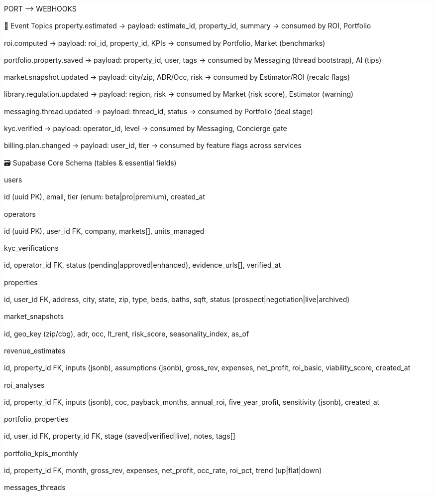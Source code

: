   PORT --> WEBHOOKS

🔄 Event Topics
property.estimated → payload: estimate_id, property_id, summary → consumed by ROI, Portfolio

roi.computed → payload: roi_id, property_id, KPIs → consumed by Portfolio, Market (benchmarks)

portfolio.property.saved → payload: property_id, user, tags → consumed by Messaging (thread bootstrap), AI (tips)

market.snapshot.updated → payload: city/zip, ADR/Occ, risk → consumed by Estimator/ROI (recalc flags)

library.regulation.updated → payload: region, risk → consumed by Market (risk score), Estimator (warning)

messaging.thread.updated → payload: thread_id, status → consumed by Portfolio (deal stage)

kyc.verified → payload: operator_id, level → consumed by Messaging, Concierge gate

billing.plan.changed → payload: user_id, tier → consumed by feature flags across services

🗃️ Supabase Core Schema (tables & essential fields)

users

id (uuid PK), email, tier (enum: beta|pro|premium), created_at

operators

id (uuid PK), user_id FK, company, markets[], units_managed

kyc_verifications

id, operator_id FK, status (pending|approved|enhanced), evidence_urls[], verified_at

properties

id, user_id FK, address, city, state, zip, type, beds, baths, sqft, status (prospect|negotiation|live|archived)

market_snapshots

id, geo_key (zip/cbg), adr, occ, lt_rent, risk_score, seasonality_index, as_of

revenue_estimates

id, property_id FK, inputs (jsonb), assumptions (jsonb), gross_rev, expenses, net_profit, roi_basic, viability_score, created_at

roi_analyses

id, property_id FK, inputs (jsonb), coc, payback_months, annual_roi, five_year_profit, sensitivity (jsonb), created_at

portfolio_properties

id, user_id FK, property_id FK, stage (saved|verified|live), notes, tags[]

portfolio_kpis_monthly

id, property_id FK, month, gross_rev, expenses, net_profit, occ_rate, roi_pct, trend (up|flat|down)

messages_threads
